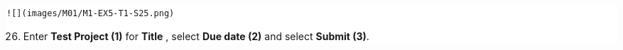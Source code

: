     ![](images/M01/M1-EX5-T1-S25.png)

26. Enter **Test Project (1)** for **Title** , select **Due date (2)** and select **Submit (3)**.
